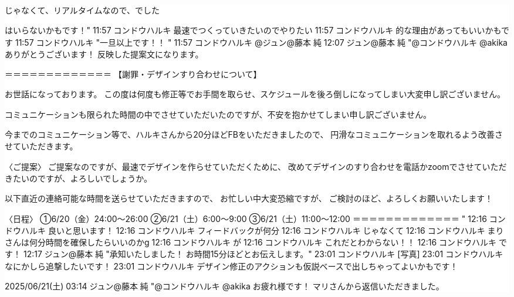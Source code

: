 じゃなくて、リアルタイムなので、でした

はいらないかもです！"
11:57	コンドウハルキ	最速でつくっていきたいのでやりたい
11:57	コンドウハルキ	的な理由があってもいいかもです
11:57	コンドウハルキ	"一旦以上です！！
"
11:57	コンドウハルキ	@ジュン@藤本 純 
12:07	ジュン@藤本 純	"@コンドウハルキ
@akika 
ありがとうございます！
反映した提案文になります。

＝＝＝＝＝＝＝＝＝＝＝＝＝ 
【謝罪・デザインすり合わせについて】

お世話になっております。
この度は何度も修正等でお手間を取らせ、スケジュールを後ろ倒しになってしまい大変申し訳ございません。

コミュニケーションも限られた時間の中でさせていただいたのですが、不安を抱かせてしまい申し訳ございません。

今までのコミュニケーション等で、ハルキさんから20分ほどFBをいただきましたので、
円滑なコミュニケーションを取れるよう改善させていただきます。

〈ご提案〉
ご提案なのですが、最速でデザインを作らせていただくために、
改めてデザインのすり合わせを電話かzoomでさせていただきたいのですが、よろしいでしょうか。

以下直近の連絡可能な時間を送らせていただきますので、
お忙しい中大変恐縮ですが、
ご検討のほど、よろしくお願いいたします！

〈日程〉
①6/20（金）24:00〜26:00
②6/21（土）6:00〜9:00
③6/21（土）11:00〜12:00
＝＝＝＝＝＝＝＝＝＝＝＝＝ 
"
12:16	コンドウハルキ	良いと思います！
12:16	コンドウハルキ	フィードバックが何分
12:16	コンドウハルキ	じゃなくて
12:16	コンドウハルキ	まりさんは何分時間を確保したらいいのかg
12:16	コンドウハルキ	が
12:16	コンドウハルキ	これだとわからない！！
12:16	コンドウハルキ	です！
12:17	ジュン@藤本 純	"承知いたしました！
お時間15分ほどとお伝えします。"
23:01	コンドウハルキ	[写真]
23:01	コンドウハルキ	なにかしら追撃したいです！
23:01	コンドウハルキ	デザイン修正のアクションも仮説ベースで出しちゃってよいかもです！

2025/06/21(土)
03:14	ジュン@藤本 純	"@コンドウハルキ @akika 
お疲れ様です！
マリさんから返信いただきました。
